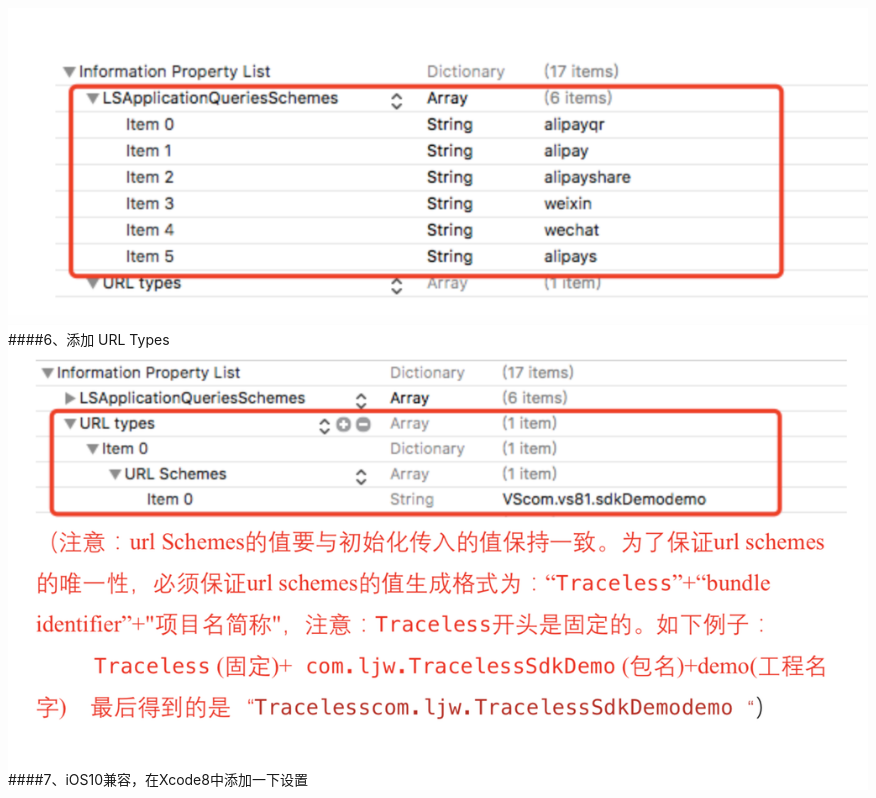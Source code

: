 <img src = "Snapshots/jiujiu_queriesscheme.png">
####6、添加 URL Types</br>
<img src = "Snapshots/jiujiu_urltype.png">
####7、iOS10兼容，在Xcode8中添加一下设置</br>